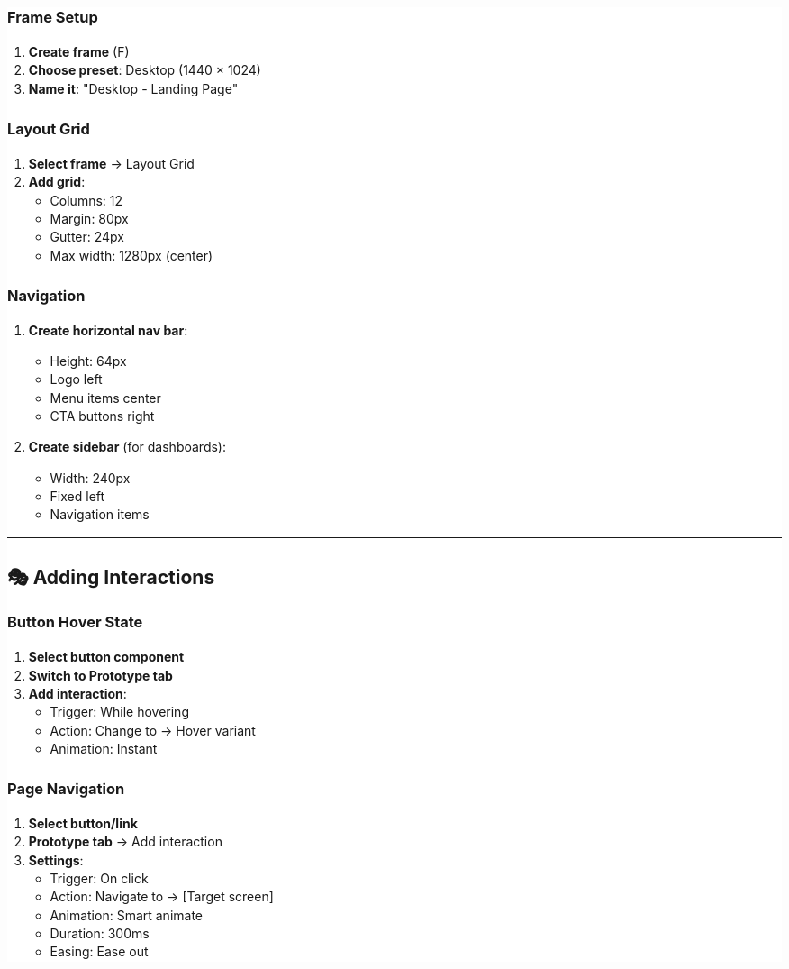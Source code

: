 ### Frame Setup

1. **Create frame** (F)
2. **Choose preset**: Desktop (1440 × 1024)
3. **Name it**: "Desktop - Landing Page"

### Layout Grid

1. **Select frame** → Layout Grid
2. **Add grid**:
   - Columns: 12
   - Margin: 80px
   - Gutter: 24px
   - Max width: 1280px (center)

### Navigation

1. **Create horizontal nav bar**:
   - Height: 64px
   - Logo left
   - Menu items center
   - CTA buttons right

2. **Create sidebar** (for dashboards):
   - Width: 240px
   - Fixed left
   - Navigation items

---

## 🎭 Adding Interactions

### Button Hover State

1. **Select button component**
2. **Switch to Prototype tab**
3. **Add interaction**:
   - Trigger: While hovering
   - Action: Change to → Hover variant
   - Animation: Instant

### Page Navigation

1. **Select button/link**
2. **Prototype tab** → Add interaction
3. **Settings**:
   - Trigger: On click
   - Action: Navigate to → [Target screen]
   - Animation: Smart animate
   - Duration: 300ms
   - Easing: Ease out
